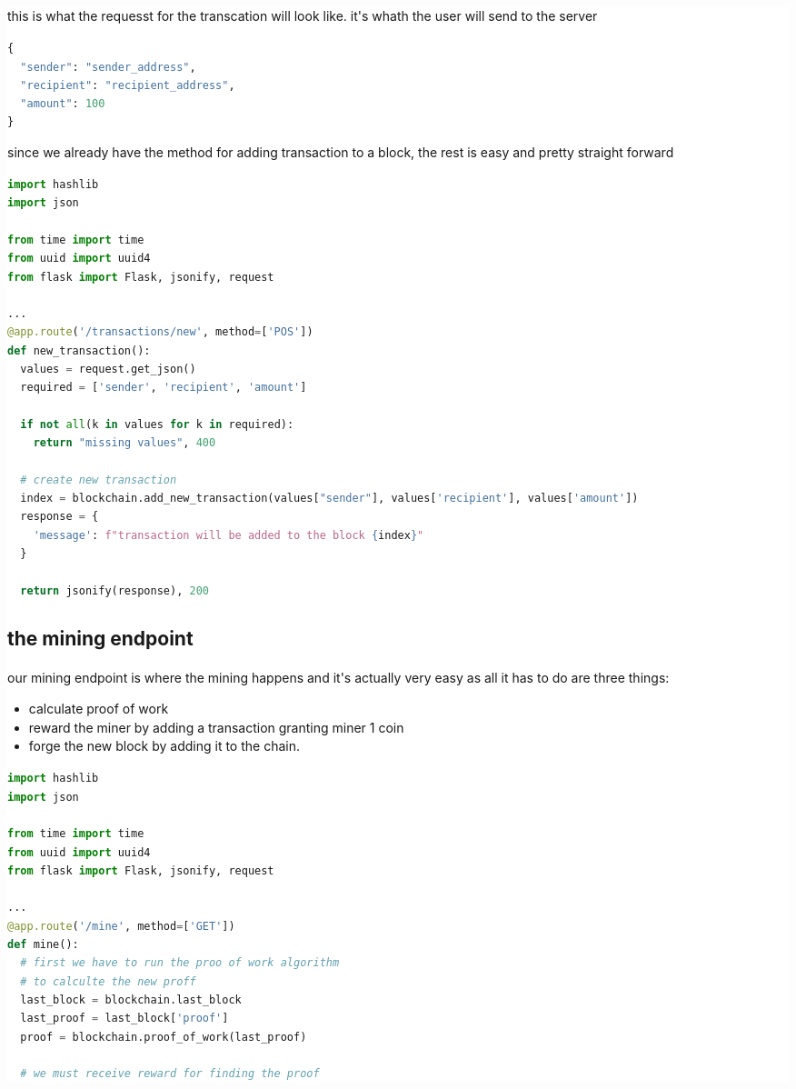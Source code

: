 this is what the requesst for the transcation will look like. it's whath the user will send to the server

```python
{
  "sender": "sender_address",
  "recipient": "recipient_address",
  "amount": 100
}
```
since we already have the method for adding transaction to a block, the rest is easy and pretty straight forward

```python
import hashlib
import json

from time import time
from uuid import uuid4
from flask import Flask, jsonify, request

...
@app.route('/transactions/new', method=['POS'])
def new_transaction():
  values = request.get_json()
  required = ['sender', 'recipient', 'amount']
  
  if not all(k in values for k in required):
    return "missing values", 400

  # create new transaction
  index = blockchain.add_new_transaction(values["sender"], values['recipient'], values['amount'])
  response = {
    'message': f"transaction will be added to the block {index}"
  }
  
  return jsonify(response), 200
```

## the mining endpoint

our mining endpoint is where the mining happens and it's actually very easy as all it has to do are three things:

- calculate proof of work
- reward the miner by adding a transaction granting miner 1 coin
- forge the new block by adding it to the chain.

```python
import hashlib
import json

from time import time
from uuid import uuid4
from flask import Flask, jsonify, request

...
@app.route('/mine', method=['GET'])
def mine():
  # first we have to run the proo of work algorithm
  # to calculte the new proff
  last_block = blockchain.last_block
  last_proof = last_block['proof']
  proof = blockchain.proof_of_work(last_proof)

  # we must receive reward for finding the proof
```